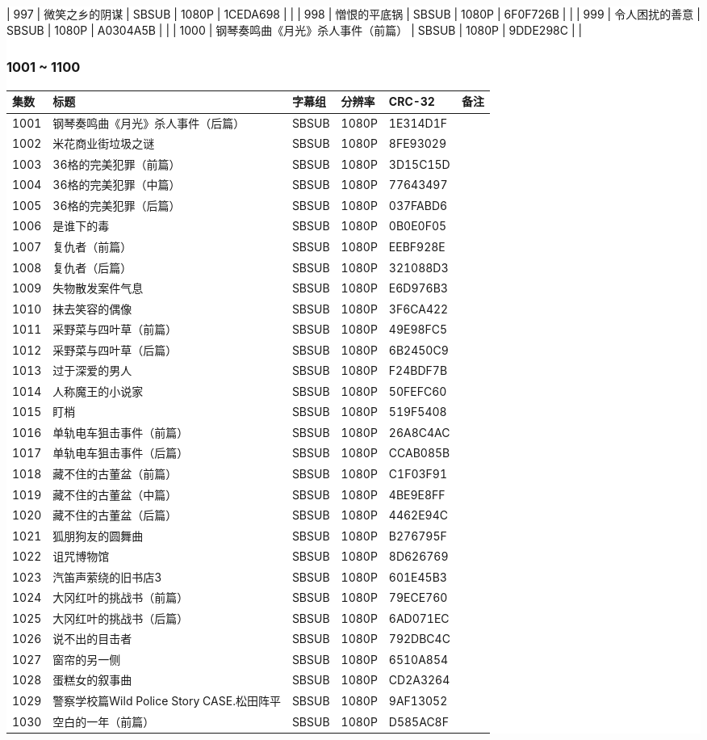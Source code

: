 | 997 | 微笑之乡的阴谋 | SBSUB | 1080P | 1CEDA698 | |
| 998 | 憎恨的平底锅 | SBSUB | 1080P | 6F0F726B | |
| 999 | 令人困扰的善意 | SBSUB | 1080P | A0304A5B | |
| 1000 | 钢琴奏鸣曲《月光》杀人事件（前篇） | SBSUB | 1080P | 9DDE298C | |

### 1001 ~ 1100

| 集数 | 标题 | 字幕组 | 分辨率 | CRC-32 | 备注 |
| :-- | :-- | :-- | :-- | :-- | :-- |
| 1001 | 钢琴奏鸣曲《月光》杀人事件（后篇） | SBSUB | 1080P | 1E314D1F | |
| 1002 | 米花商业街垃圾之谜 | SBSUB | 1080P | 8FE93029 | |
| 1003 | 36格的完美犯罪（前篇） | SBSUB | 1080P | 3D15C15D | |
| 1004 | 36格的完美犯罪（中篇） | SBSUB | 1080P | 77643497 | |
| 1005 | 36格的完美犯罪（后篇） | SBSUB | 1080P | 037FABD6 | |
| 1006 | 是谁下的毒 | SBSUB | 1080P | 0B0E0F05 | |
| 1007 | 复仇者（前篇） | SBSUB | 1080P | EEBF928E | |
| 1008 | 复仇者（后篇） | SBSUB | 1080P | 321088D3 | |
| 1009 | 失物散发案件气息 | SBSUB | 1080P | E6D976B3 | |
| 1010 | 抹去笑容的偶像 | SBSUB | 1080P | 3F6CA422 | |
| 1011 | 采野菜与四叶草（前篇） | SBSUB | 1080P | 49E98FC5 | |
| 1012 | 采野菜与四叶草（后篇） | SBSUB | 1080P | 6B2450C9 | |
| 1013 | 过于深爱的男人 | SBSUB | 1080P | F24BDF7B | |
| 1014 | 人称魔王的小说家 | SBSUB | 1080P | 50FEFC60 | |
| 1015 | 盯梢 | SBSUB | 1080P | 519F5408 | |
| 1016 | 单轨电车狙击事件（前篇） | SBSUB | 1080P | 26A8C4AC | |
| 1017 | 单轨电车狙击事件（后篇） | SBSUB | 1080P | CCAB085B | |
| 1018 | 藏不住的古董盆（前篇） | SBSUB | 1080P | C1F03F91 | |
| 1019 | 藏不住的古董盆（中篇） | SBSUB | 1080P | 4BE9E8FF | |
| 1020 | 藏不住的古董盆（后篇） | SBSUB | 1080P | 4462E94C | |
| 1021 | 狐朋狗友的圆舞曲 | SBSUB | 1080P | B276795F | |
| 1022 | 诅咒博物馆 | SBSUB | 1080P | 8D626769 | |
| 1023 | 汽笛声萦绕的旧书店3 | SBSUB | 1080P | 601E45B3 | |
| 1024 | 大冈红叶的挑战书（前篇） | SBSUB | 1080P | 79ECE760 | |
| 1025 | 大冈红叶的挑战书（后篇） | SBSUB | 1080P | 6AD071EC | |
| 1026 | 说不出的目击者 | SBSUB | 1080P | 792DBC4C | |
| 1027 | 窗帘的另一侧 | SBSUB | 1080P | 6510A854 | |
| 1028 | 蛋糕女的叙事曲 | SBSUB | 1080P | CD2A3264 | |
| 1029 | 警察学校篇Wild Police Story CASE.松田阵平 | SBSUB | 1080P | 9AF13052 | |
| 1030 | 空白的一年（前篇） | SBSUB | 1080P | D585AC8F | |